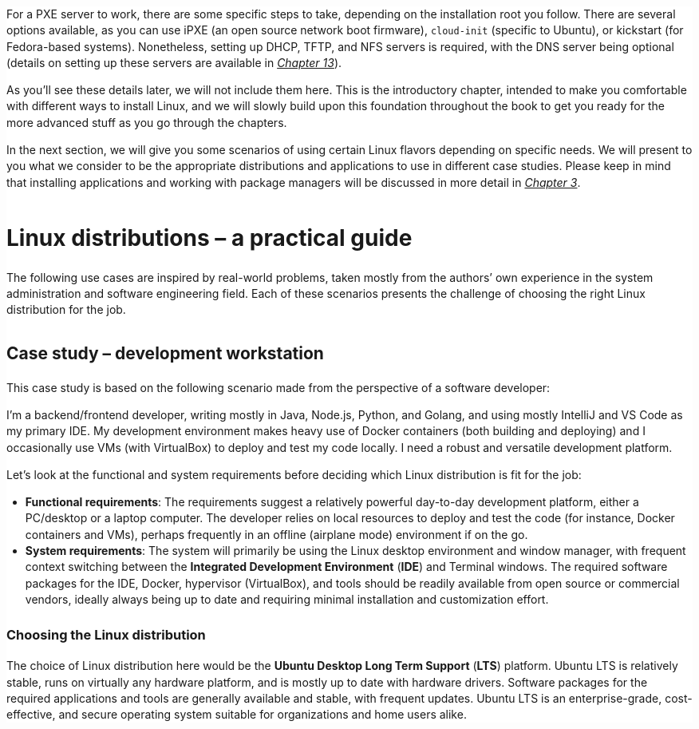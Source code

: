 For a PXE server to work, there are some specific steps to take, depending on the installation root you follow. There are several options available, as you can use iPXE (an open source network boot firmware), `cloud-init` (specific to Ubuntu), or kickstart (for Fedora-based systems). Nonetheless, setting up DHCP, TFTP, and NFS servers is required, with the DNS server being optional (details on setting up these servers are available in [*Chapter 13*](B19682_13.xhtml#_idTextAnchor276)).

As you’ll see these details later, we will not include them here. This is the introductory chapter, intended to make you comfortable with different ways to install Linux, and we will slowly build upon this foundation throughout the book to get you ready for the more advanced stuff as you go through the chapters.

In the next section, we will give you some scenarios of using certain Linux flavors depending on specific needs. We will present to you what we consider to be the appropriate distributions and applications to use in different case studies. Please keep in mind that installing applications and working with package managers will be discussed in more detail in [*Chapter 3*](B19682_03.xhtml#_idTextAnchor075).

# Linux distributions – a practical guide

The following use cases are inspired by real-world problems, taken mostly from the authors’ own experience in the system administration and software engineering field. Each of these scenarios presents the challenge of choosing the right Linux distribution for the job.

## Case study – development workstation

This case study is based on the following scenario made from the perspective of a software developer:

I’m a backend/frontend developer, writing mostly in Java, Node.js, Python, and Golang, and using mostly IntelliJ and VS Code as my primary IDE. My development environment makes heavy use of Docker containers (both building and deploying) and I occasionally use VMs (with VirtualBox) to deploy and test my code locally. I need a robust and versatile development platform.

Let’s look at the functional and system requirements before deciding which Linux distribution is fit for the job:

*   **Functional requirements**: The requirements suggest a relatively powerful day-to-day development platform, either a PC/desktop or a laptop computer. The developer relies on local resources to deploy and test the code (for instance, Docker containers and VMs), perhaps frequently in an offline (airplane mode) environment if on the go.
*   **System requirements**: The system will primarily be using the Linux desktop environment and window manager, with frequent context switching between the **Integrated Development Environment** (**IDE**) and Terminal windows. The required software packages for the IDE, Docker, hypervisor (VirtualBox), and tools should be readily available from open source or commercial vendors, ideally always being up to date and requiring minimal installation and customization effort.

### Choosing the Linux distribution

The choice of Linux distribution here would be the **Ubuntu Desktop Long Term Support** (**LTS**) platform. Ubuntu LTS is relatively stable, runs on virtually any hardware platform, and is mostly up to date with hardware drivers. Software packages for the required applications and tools are generally available and stable, with frequent updates. Ubuntu LTS is an enterprise-grade, cost-effective, and secure operating system suitable for organizations and home users alike.
